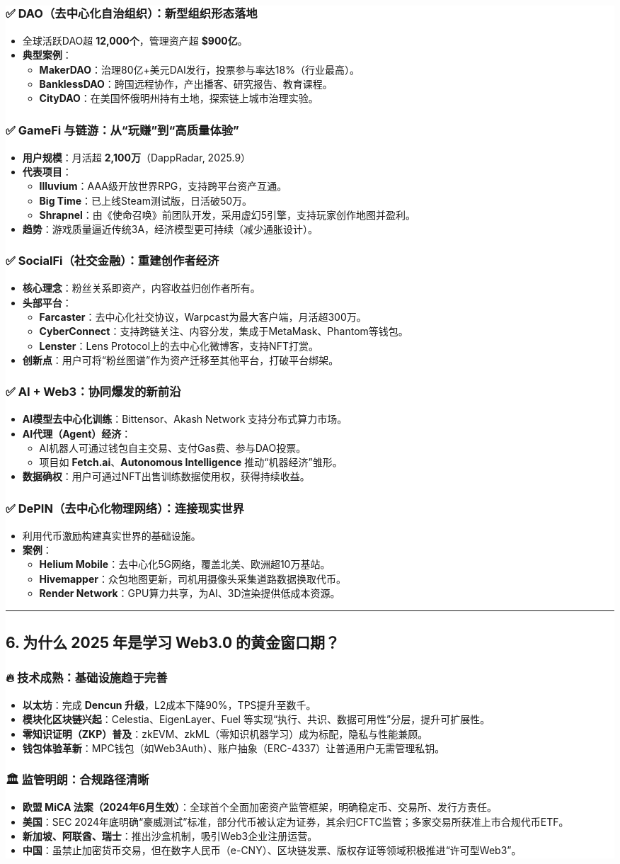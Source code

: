 ### **✅ DAO（去中心化自治组织）：新型组织形态落地**
- 全球活跃DAO超 **12,000个**，管理资产超 **$900亿**。
- **典型案例**：
    - **MakerDAO**：治理80亿+美元DAI发行，投票参与率达18%（行业最高）。
    - **BanklessDAO**：跨国远程协作，产出播客、研究报告、教育课程。
    - **CityDAO**：在美国怀俄明州持有土地，探索链上城市治理实验。

### **✅ GameFi 与链游：从“玩赚”到“高质量体验”**
- **用户规模**：月活超 **2,100万**（DappRadar, 2025.9）
- **代表项目**：
    - **Illuvium**：AAA级开放世界RPG，支持跨平台资产互通。
    - **Big Time**：已上线Steam测试版，日活破50万。
    - **Shrapnel**：由《使命召唤》前团队开发，采用虚幻5引擎，支持玩家创作地图并盈利。
- **趋势**：游戏质量逼近传统3A，经济模型更可持续（减少通胀设计）。

### **✅ SocialFi（社交金融）：重建创作者经济**
- **核心理念**：粉丝关系即资产，内容收益归创作者所有。
- **头部平台**：
    - **Farcaster**：去中心化社交协议，Warpcast为最大客户端，月活超300万。
    - **CyberConnect**：支持跨链关注、内容分发，集成于MetaMask、Phantom等钱包。
    - **Lenster**：Lens Protocol上的去中心化微博客，支持NFT打赏。
- **创新点**：用户可将“粉丝图谱”作为资产迁移至其他平台，打破平台绑架。

### **✅ AI + Web3：协同爆发的新前沿**
- **AI模型去中心化训练**：Bittensor、Akash Network 支持分布式算力市场。
- **AI代理（Agent）经济**：
    - AI机器人可通过钱包自主交易、支付Gas费、参与DAO投票。
    - 项目如 **Fetch.ai**、**Autonomous Intelligence** 推动“机器经济”雏形。
- **数据确权**：用户可通过NFT出售训练数据使用权，获得持续收益。

### **✅ DePIN（去中心化物理网络）：连接现实世界**
- 利用代币激励构建真实世界的基础设施。
- **案例**：
    - **Helium Mobile**：去中心化5G网络，覆盖北美、欧洲超10万基站。
    - **Hivemapper**：众包地图更新，司机用摄像头采集道路数据换取代币。
    - **Render Network**：GPU算力共享，为AI、3D渲染提供低成本资源。

---

## **6. 为什么 2025 年是学习 Web3.0 的黄金窗口期？**

### **🔥 技术成熟：基础设施趋于完善**
- **以太坊**：完成 **Dencun 升级**，L2成本下降90%，TPS提升至数千。
- **模块化区块链兴起**：Celestia、EigenLayer、Fuel 等实现“执行、共识、数据可用性”分层，提升可扩展性。
- **零知识证明（ZKP）普及**：zkEVM、zkML（零知识机器学习）成为标配，隐私与性能兼顾。
- **钱包体验革新**：MPC钱包（如Web3Auth）、账户抽象（ERC-4337）让普通用户无需管理私钥。

### **🏛️ 监管明朗：合规路径清晰**
- **欧盟 MiCA 法案（2024年6月生效）**：全球首个全面加密资产监管框架，明确稳定币、交易所、发行方责任。
- **美国**：SEC 2024年底明确“豪威测试”标准，部分代币被认定为证券，其余归CFTC监管；多家交易所获准上市合规代币ETF。
- **新加坡、阿联酋、瑞士**：推出沙盒机制，吸引Web3企业注册运营。
- **中国**：虽禁止加密货币交易，但在数字人民币（e-CNY）、区块链发票、版权存证等领域积极推进“许可型Web3”。
